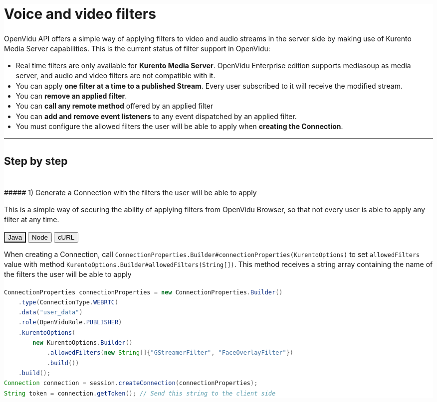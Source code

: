 # Voice and video filters

OpenVidu API offers a simple way of applying filters to video and audio streams in the server side by making use of Kurento Media Server capabilities. This is the current status of filter support in OpenVidu:

- Real time filters are only available for **Kurento Media Server**. OpenVidu Enterprise edition supports mediasoup as media server, and audio and video filters are not compatible with it.
- You can apply **one filter at a time to a published Stream**. Every user subscribed to it will receive the modified stream.
- You can **remove an applied filter**.
- You can **call any remote method** offered by an applied filter
- You can **add and remove event listeners** to any event dispatched by an applied filter.
- You must configure the allowed filters the user will be able to apply when **creating the Connection**.

---

## Step by step

<br>
##### 1) Generate a Connection with the filters the user will be able to apply

This is a simple way of securing the ability of applying filters from OpenVidu Browser, so that not every user is able to apply any filter at any time.

<div class="lang-tabs-container" markdown="1">

<div class="lang-tabs-header">
  <button class="lang-tabs-btn" onclick="changeLangTab(event)" style="background-color: #e8e8e8; color: black">Java</button>
  <button class="lang-tabs-btn" onclick="changeLangTab(event)">Node</button>
  <button class="lang-tabs-btn" onclick="changeLangTab(event)">cURL</button>
</div>

<div id="java" class="lang-tabs-content" markdown="1">

When creating a Connection, call `ConnectionProperties.Builder#connectionProperties(KurentoOptions)` to set `allowedFilters` value with method `KurentoOptions.Builder#allowedFilters(String[])`. This method receives a string array containing the name of the filters the user will be able to apply

```java
ConnectionProperties connectionProperties = new ConnectionProperties.Builder()
    .type(ConnectionType.WEBRTC)
    .data("user_data")
    .role(OpenViduRole.PUBLISHER)
    .kurentoOptions(
        new KurentoOptions.Builder()
            .allowedFilters(new String[]{"GStreamerFilter", "FaceOverlayFilter"})
            .build())
    .build();
Connection connection = session.createConnection(connectionProperties);
String token = connection.getToken(); // Send this string to the client side
```
